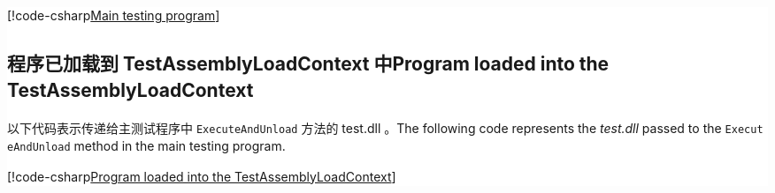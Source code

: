[!code-csharp[Main testing program](~/samples/snippets/standard/assembly/unloading/unloadability_issues_example_main.cs)]

## <a name="program-loaded-into-the-testassemblyloadcontext"></a><span data-ttu-id="8b882-215">程序已加载到 TestAssemblyLoadContext 中</span><span class="sxs-lookup"><span data-stu-id="8b882-215">Program loaded into the TestAssemblyLoadContext</span></span>

<span data-ttu-id="8b882-216">以下代码表示传递给主测试程序中 `ExecuteAndUnload` 方法的 test.dll  。</span><span class="sxs-lookup"><span data-stu-id="8b882-216">The following code represents the *test.dll* passed to the `ExecuteAndUnload` method in the main testing program.</span></span>

[!code-csharp[Program loaded into the TestAssemblyLoadContext](~/samples/snippets/standard/assembly/unloading/unloadability_issues_example_test.cs)]
